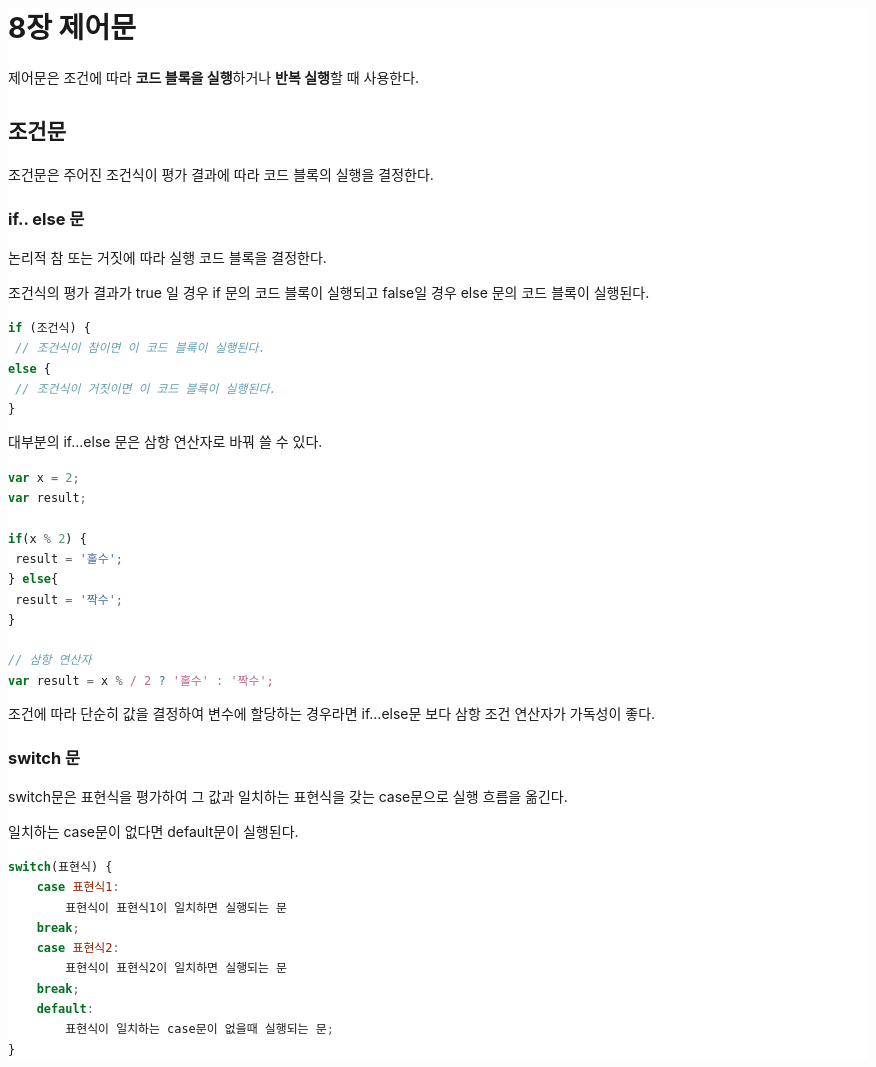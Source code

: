# 8장 제어문

제어문은 조건에 따라 **코드 블록을 실행**하거나 **반복 실행**할 때 사용한다.

## 조건문

조건문은 주어진 조건식이 평가 결과에 따라 코드 블록의 실행을 결정한다.

### if.. else 문

논리적 참 또는 거짓에 따라 실행 코드 블록을 결정한다.

조건식의 평가 결과가 true 일 경우 if 문의 코드 블록이 실행되고 false일 경우 else 문의 코드 블록이 실행된다.

```jsx
if (조건식) {
 // 조건식이 참이면 이 코드 블록이 실행된다.
else {
 // 조건식이 거짓이면 이 코드 블록이 실행된다.
}
```

대부분의 if...else 문은 삼항 연산자로 바꿔 쓸 수 있다.

```jsx
var x = 2;
var result;

if(x % 2) {
 result = '홀수';
} else{
 result = '짝수';
}

// 삼항 연산자
var result = x % / 2 ? '홀수' : '짝수';
```

조건에 따라 단순히 값을 결정하여 변수에 할당하는 경우라면 if...else문 보다 삼항 조건 연산자가 가독성이 좋다. 

### switch 문

switch문은 표현식을 평가하여 그 값과 일치하는 표현식을 갖는 case문으로 실행 흐름을 옮긴다.

일치하는 case문이 없다면 default문이 실행된다.

```jsx
switch(표현식) {
	case 표현식1:
		표현식이 표현식1이 일치하면 실행되는 문
	break;
	case 표현식2:
		표현식이 표현식2이 일치하면 실행되는 문
	break;
	default:
		표현식이 일치하는 case문이 없을때 실행되는 문;
}
```
